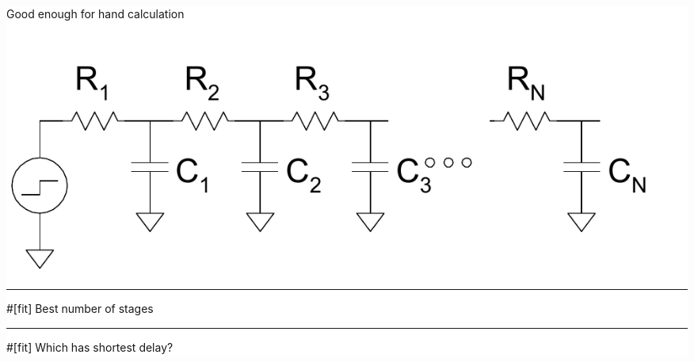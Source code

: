 Good enough for hand calculation

![right fit](../media/elmore.pdf)

---
#[fit] Best number of stages

---

#[fit] Which has shortest delay?


[^1]: M. J. M. Pelgrom, C. J. Duinmaijer, and A. P. G. Welbers, “Matching properties of MOS transistors,” IEEE J. Solid-State Cir- cuits, vol. 24, no. 5, pp. 1433–1440, Oct. 1989.
[^2]: Peter Kinget, see CJM
[^3]: Often called *clock gating*
[^4]: Often called power gating